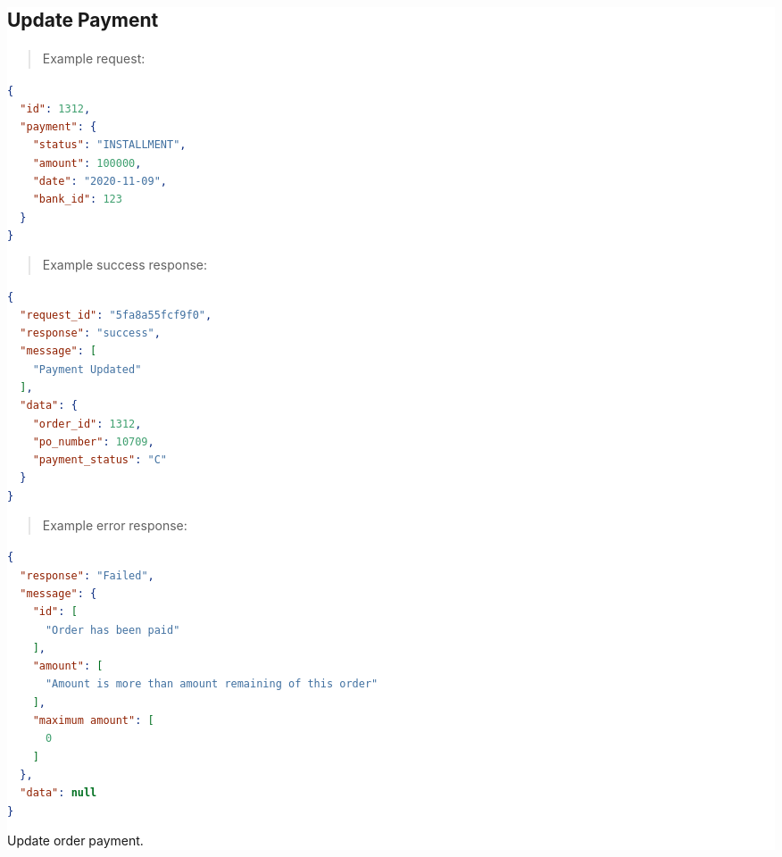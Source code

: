 
## Update Payment
> Example request:

```json
{
  "id": 1312,
  "payment": {
    "status": "INSTALLMENT",
    "amount": 100000,
    "date": "2020-11-09",
    "bank_id": 123
  }
}
```

> Example success response:

```json
{
  "request_id": "5fa8a55fcf9f0",
  "response": "success",
  "message": [
    "Payment Updated"
  ],
  "data": {
    "order_id": 1312,
    "po_number": 10709,
    "payment_status": "C"
  }
}
```

> Example error response:

```json
{
  "response": "Failed",
  "message": {
    "id": [
      "Order has been paid"
    ],
    "amount": [
      "Amount is more than amount remaining of this order"
    ],
    "maximum amount": [
      0
    ]
  },
  "data": null
}
```
Update order payment.
